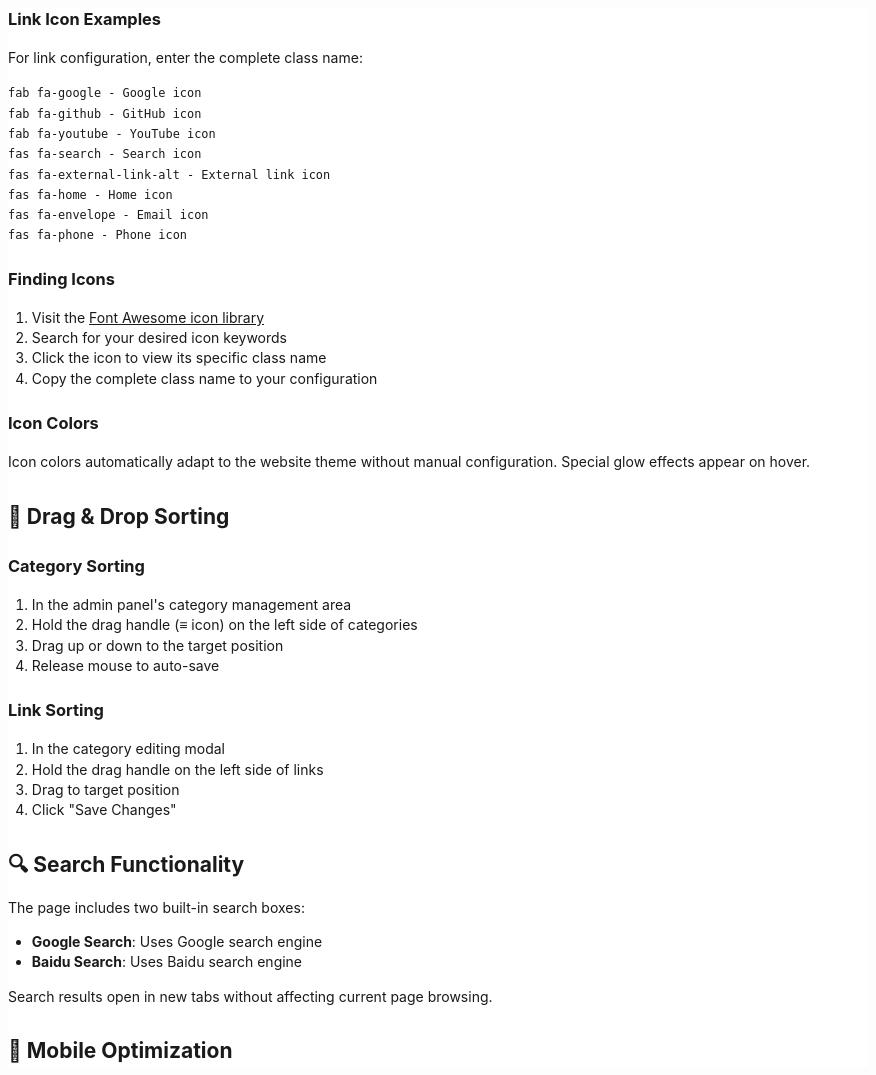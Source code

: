 ### Link Icon Examples

For link configuration, enter the complete class name:

```
fab fa-google - Google icon
fab fa-github - GitHub icon
fab fa-youtube - YouTube icon
fas fa-search - Search icon
fas fa-external-link-alt - External link icon
fas fa-home - Home icon
fas fa-envelope - Email icon
fas fa-phone - Phone icon
```

### Finding Icons

1. Visit the [Font Awesome icon library](https://fontawesome.com/icons)
2. Search for your desired icon keywords
3. Click the icon to view its specific class name
4. Copy the complete class name to your configuration

### Icon Colors

Icon colors automatically adapt to the website theme without manual configuration. Special glow effects appear on hover.

## 🎯 Drag & Drop Sorting

### Category Sorting

1. In the admin panel's category management area
2. Hold the drag handle (≡ icon) on the left side of categories
3. Drag up or down to the target position
4. Release mouse to auto-save

### Link Sorting

1. In the category editing modal
2. Hold the drag handle on the left side of links
3. Drag to target position
4. Click "Save Changes"

## 🔍 Search Functionality

The page includes two built-in search boxes:

- **Google Search**: Uses Google search engine
- **Baidu Search**: Uses Baidu search engine

Search results open in new tabs without affecting current page browsing.

## 📱 Mobile Optimization
